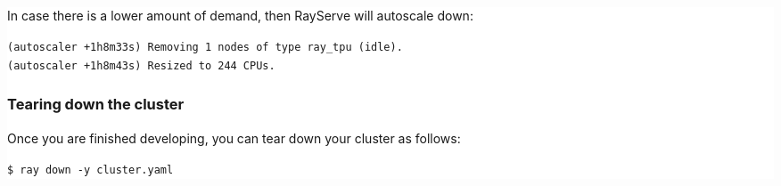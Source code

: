 In case there is a lower amount of demand, then RayServe will autoscale down:

```
(autoscaler +1h8m33s) Removing 1 nodes of type ray_tpu (idle).
(autoscaler +1h8m43s) Resized to 244 CPUs.
```


### Tearing down the cluster
Once you are finished developing, you can tear down your cluster as follows:

```
$ ray down -y cluster.yaml
```

